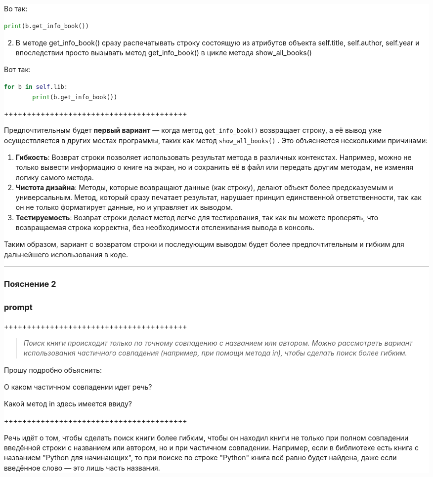Во так:

```python
print(b.get_info_book())
```

2. В методе get_info_book() сразу распечатывать строку состоящую из атрибутов объекта self.title, self.author, self.year и впоследствии просто вызывать метод get_info_book() в цикле метода show_all_books()

Вот так:

```python
for b in self.lib:
		print(b.get_info_book())
```

++++++++++++++++++++++++++++++++++++++++

Предпочтительным будет **первый вариант** — когда метод `get_info_book()` возвращает строку, а её вывод уже осуществляется в других местах программы, таких как метод `show_all_books()` . Это объясняется несколькими причинами:

1. **Гибкость**: Возврат строки позволяет использовать результат метода в различных контекстах. Например, можно не только вывести информацию о книге на экран, но и сохранить её в файл или передать другим методам, не изменяя логику самого метода.
2. **Чистота дизайна**: Методы, которые возвращают данные (как строку), делают объект более предсказуемым и универсальным. Метод, который сразу печатает результат, нарушает принцип единственной ответственности, так как он не только форматирует данные, но и управляет их выводом.
3. **Тестируемость**: Возврат строки делает метод легче для тестирования, так как вы можете проверять, что возвращаемая строка корректна, без необходимости отслеживания вывода в консоль.

Таким образом, вариант с возвратом строки и последующим выводом будет более предпочтительным и гибким для дальнейшего использования в коде.

---

### Пояснение 2

### prompt

++++++++++++++++++++++++++++++++++++++++

> *Поиск книги происходит только по точному совпадению с названием или автором. Можно рассмотреть вариант использования частичного совпадения (например, при помощи метода in), чтобы сделать поиск более гибким.*
>

Прошу подробно объяснить:

О каком частичном совпадении идет речь?

Какой метод in здесь имеется ввиду?

++++++++++++++++++++++++++++++++++++++++

Речь идёт о том, чтобы сделать поиск книги более гибким, чтобы он находил книги не только при полном совпадении введённой строки с названием или автором, но и при частичном совпадении. Например, если в библиотеке есть книга с названием "Python для начинающих", то при поиске по строке "Python" книга всё равно будет найдена, даже если введённое слово — это лишь часть названия.
